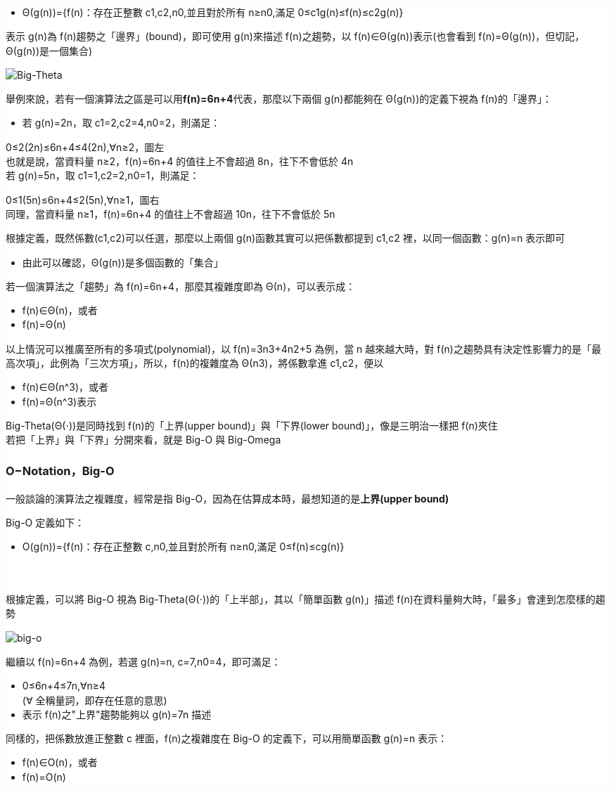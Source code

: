 - Θ(g(n))={f(n)：存在正整數 c1,c2,n0,並且對於所有 n≥n0,滿足 0≤c1g(n)≤f(n)≤c2g(n)}

表示 g(n)為 f(n)趨勢之「邊界」(bound)，即可使用 g(n)來描述 f(n)之趨勢，以 f(n)∈Θ(g(n))表示(也會看到 f(n)=Θ(g(n))，但切記，Θ(g(n))是一個集合)

![Big-Theta](https://github.com/OohelloworldoO/Note/blob/main/pictures/%CE%98%E2%88%92%20Notation%EF%BC%8CBig-Theta.png)

舉例來說，若有一個演算法之區是可以用**f(n)=6n+4**代表，那麼以下兩個 g(n)都能夠在 Θ(g(n))的定義下視為 f(n)的「邊界」：

- 若 g(n)=2n，取 c1=2,c2=4,n0=2，則滿足：

0≤2(2n)≤6n+4≤4(2n),∀n≥2，圖左  
也就是說，當資料量 n≥2，f(n)=6n+4 的值往上不會超過 8n，往下不會低於 4n  
若 g(n)=5n，取 c1=1,c2=2,n0=1，則滿足：

0≤1(5n)≤6n+4≤2(5n),∀n≥1，圖右  
同理，當資料量 n≥1，f(n)=6n+4 的值往上不會超過 10n，往下不會低於 5n

根據定義，既然係數(c1,c2)可以任選，那麼以上兩個 g(n)函數其實可以把係數都提到 c1,c2 裡，以同一個函數：g(n)=n 表示即可

- 由此可以確認，Θ(g(n))是多個函數的「集合」

若一個演算法之「趨勢」為 f(n)=6n+4，那麼其複雜度即為 Θ(n)，可以表示成：

- f(n)∈Θ(n)，或者
- f(n)=Θ(n)

以上情況可以推廣至所有的多項式(polynomial)，以 f(n)=3n3+4n2+5 為例，當 n 越來越大時，對 f(n)之趨勢具有決定性影響力的是「最高次項」，此例為「三次方項」，所以，f(n)的複雜度為 Θ(n3)，將係數拿進 c1,c2，便以

- f(n)∈Θ(n^3)，或者
- f(n)=Θ(n^3)表示

Big-Theta(Θ(⋅))是同時找到 f(n)的「上界(upper bound)」與「下界(lower bound)」，像是三明治一樣把 f(n)夾住  
若把「上界」與「下界」分開來看，就是 Big-O 與 Big-Omega

### O−Notation，Big-O

一般談論的演算法之複雜度，經常是指 Big-O，因為在估算成本時，最想知道的是**上界(upper bound)**

Big-O 定義如下：

- O(g(n))={f(n)：存在正整數 c,n0,並且對於所有 n≥n0,滿足 0≤f(n)≤cg(n)}  
  <br/></br>

根據定義，可以將 Big-O 視為 Big-Theta(Θ(⋅))的「上半部」，其以「簡單函數 g(n)」描述 f(n)在資料量夠大時，「最多」會達到怎麼樣的趨勢

![big-o](https://github.com/OohelloworldoO/Note/blob/main/pictures/Big-O.png)

繼續以 f(n)=6n+4 為例，若選 g(n)=n, c=7,n0=4，即可滿足：

- 0≤6n+4≤7n,∀n≥4  
  (∀ 全稱量詞，即存在任意的意思)
- 表示 f(n)之"上界"趨勢能夠以 g(n)=7n 描述

同樣的，把係數放進正整數 c 裡面，f(n)之複雜度在 Big-O 的定義下，可以用簡單函數 g(n)=n 表示：

- f(n)∈O(n)，或者
- f(n)=O(n)
